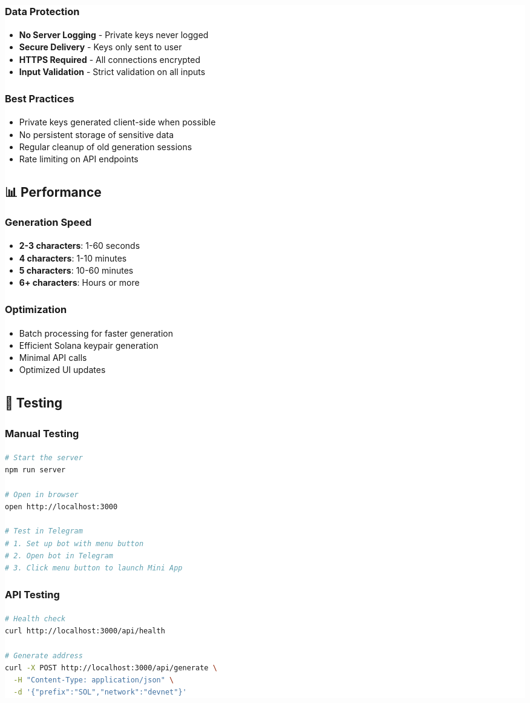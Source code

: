 ### Data Protection
- **No Server Logging** - Private keys never logged
- **Secure Delivery** - Keys only sent to user
- **HTTPS Required** - All connections encrypted
- **Input Validation** - Strict validation on all inputs

### Best Practices
- Private keys generated client-side when possible
- No persistent storage of sensitive data
- Regular cleanup of old generation sessions
- Rate limiting on API endpoints

## 📊 Performance

### Generation Speed
- **2-3 characters**: 1-60 seconds
- **4 characters**: 1-10 minutes  
- **5 characters**: 10-60 minutes
- **6+ characters**: Hours or more

### Optimization
- Batch processing for faster generation
- Efficient Solana keypair generation
- Minimal API calls
- Optimized UI updates

## 🧪 Testing

### Manual Testing
```bash
# Start the server
npm run server

# Open in browser
open http://localhost:3000

# Test in Telegram
# 1. Set up bot with menu button
# 2. Open bot in Telegram
# 3. Click menu button to launch Mini App
```

### API Testing
```bash
# Health check
curl http://localhost:3000/api/health

# Generate address
curl -X POST http://localhost:3000/api/generate \
  -H "Content-Type: application/json" \
  -d '{"prefix":"SOL","network":"devnet"}'
```
